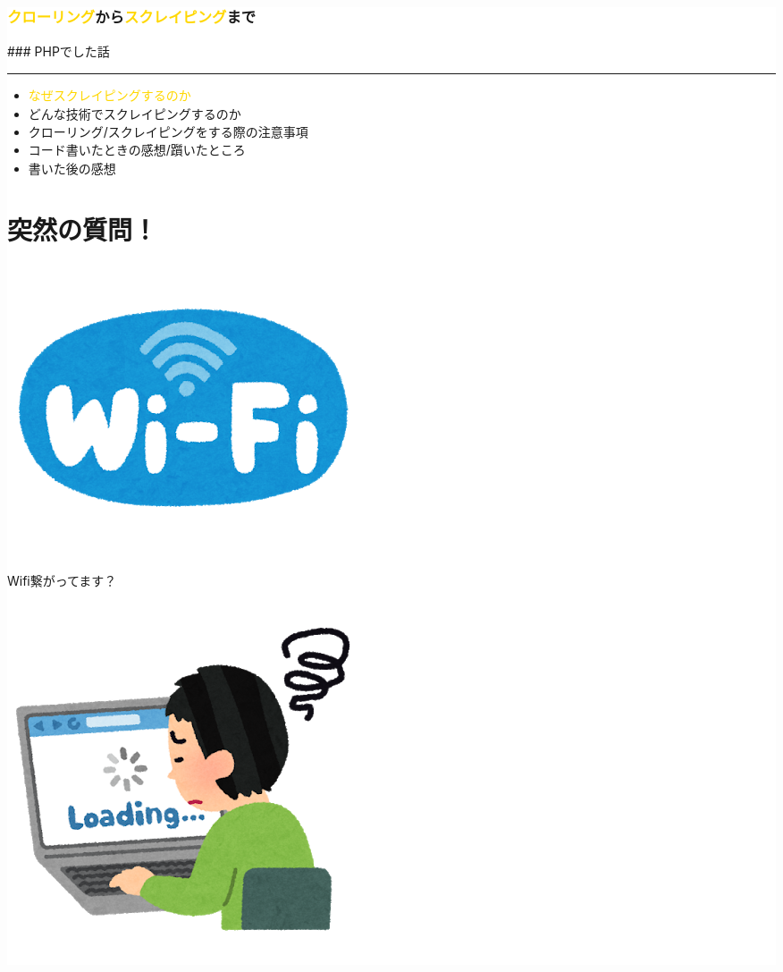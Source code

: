 >>>

<h3><font color="Gold">クローリング</font>から<font color="Gold">スクレイピング</font>まで</h3>
### PHPでした話

---

- <font color='Gold'>なぜスクレイピングするのか</font>
- どんな技術でスクレイピングするのか
- クローリング/スクレイピングをする際の注意事項
- コード書いたときの感想/躓いたところ
- 書いた後の感想

>>>

# 突然の質問！

>>>

![Wifi状況](./asset/text_wifi.png "皆どうなん？")
<p class="fragment fade-up">Wifi繋がってます？</p>

>>>

<img src="./asset/computer_net_osoi.png" class="fragment fade-up">